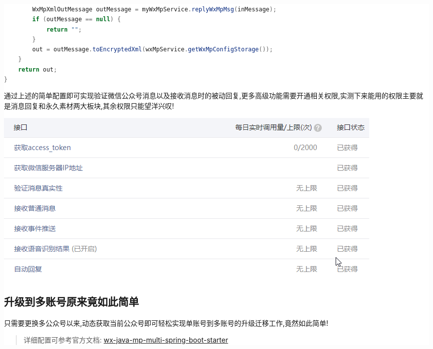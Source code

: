 ```java
        WxMpXmlOutMessage outMessage = myWxMpService.replyWxMpMsg(inMessage);
        if (outMessage == null) {
            return "";
        }
        out = outMessage.toEncryptedXml(wxMpService.getWxMpConfigStorage());
    }
    return out;
}
```

通过上述的简单配置即可实现验证微信公众号消息以及接收消息时的被动回复,更多高级功能需要开通相关权限,实测下来能用的权限主要就是消息回复和永久素材两大板块,其余权限只能望洋兴叹!

![](/assets/picgo/acb8a8da5766712d24c3b1a8b75cb1e8.png)

## 升级到多账号原来竟如此简单

只需要更换多公众号以来,动态获取当前公众号即可轻松实现单账号到多账号的升级迁移工作,竟然如此简单!

> 详细配置可参考官方文档: [wx-java-mp-multi-spring-boot-starter](https://github.com/Wechat-Group/WxJava/tree/develop/spring-boot-starters/wx-java-mp-multi-spring-boot-starter)

